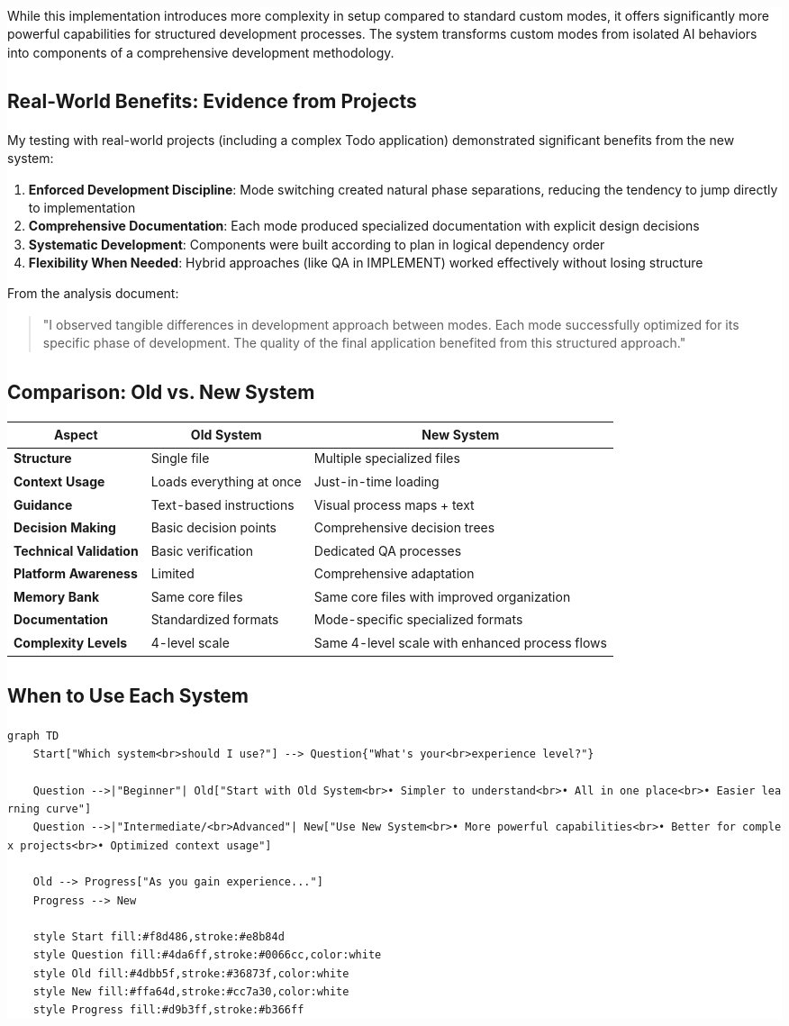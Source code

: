 While this implementation introduces more complexity in setup compared to standard custom modes, it offers significantly more powerful capabilities for structured development processes. The system transforms custom modes from isolated AI behaviors into components of a comprehensive development methodology.

## Real-World Benefits: Evidence from Projects

My testing with real-world projects (including a complex Todo application) demonstrated significant benefits from the new system:

1. **Enforced Development Discipline**: Mode switching created natural phase separations, reducing the tendency to jump directly to implementation
2. **Comprehensive Documentation**: Each mode produced specialized documentation with explicit design decisions
3. **Systematic Development**: Components were built according to plan in logical dependency order
4. **Flexibility When Needed**: Hybrid approaches (like QA in IMPLEMENT) worked effectively without losing structure

From the analysis document:

> "I observed tangible differences in development approach between modes. Each mode successfully optimized for its specific phase of development. The quality of the final application benefited from this structured approach."

## Comparison: Old vs. New System

| Aspect | Old System | New System |
|--------|------------|------------|
| **Structure** | Single file | Multiple specialized files |
| **Context Usage** | Loads everything at once | Just-in-time loading |
| **Guidance** | Text-based instructions | Visual process maps + text |
| **Decision Making** | Basic decision points | Comprehensive decision trees |
| **Technical Validation** | Basic verification | Dedicated QA processes |
| **Platform Awareness** | Limited | Comprehensive adaptation |
| **Memory Bank** | Same core files | Same core files with improved organization |
| **Documentation** | Standardized formats | Mode-specific specialized formats |
| **Complexity Levels** | 4-level scale | Same 4-level scale with enhanced process flows |

## When to Use Each System

```mermaid
graph TD
    Start["Which system<br>should I use?"] --> Question{"What's your<br>experience level?"}
    
    Question -->|"Beginner"| Old["Start with Old System<br>• Simpler to understand<br>• All in one place<br>• Easier learning curve"]
    Question -->|"Intermediate/<br>Advanced"| New["Use New System<br>• More powerful capabilities<br>• Better for complex projects<br>• Optimized context usage"]
    
    Old --> Progress["As you gain experience..."]
    Progress --> New
    
    style Start fill:#f8d486,stroke:#e8b84d
    style Question fill:#4da6ff,stroke:#0066cc,color:white
    style Old fill:#4dbb5f,stroke:#36873f,color:white
    style New fill:#ffa64d,stroke:#cc7a30,color:white
    style Progress fill:#d9b3ff,stroke:#b366ff
```
